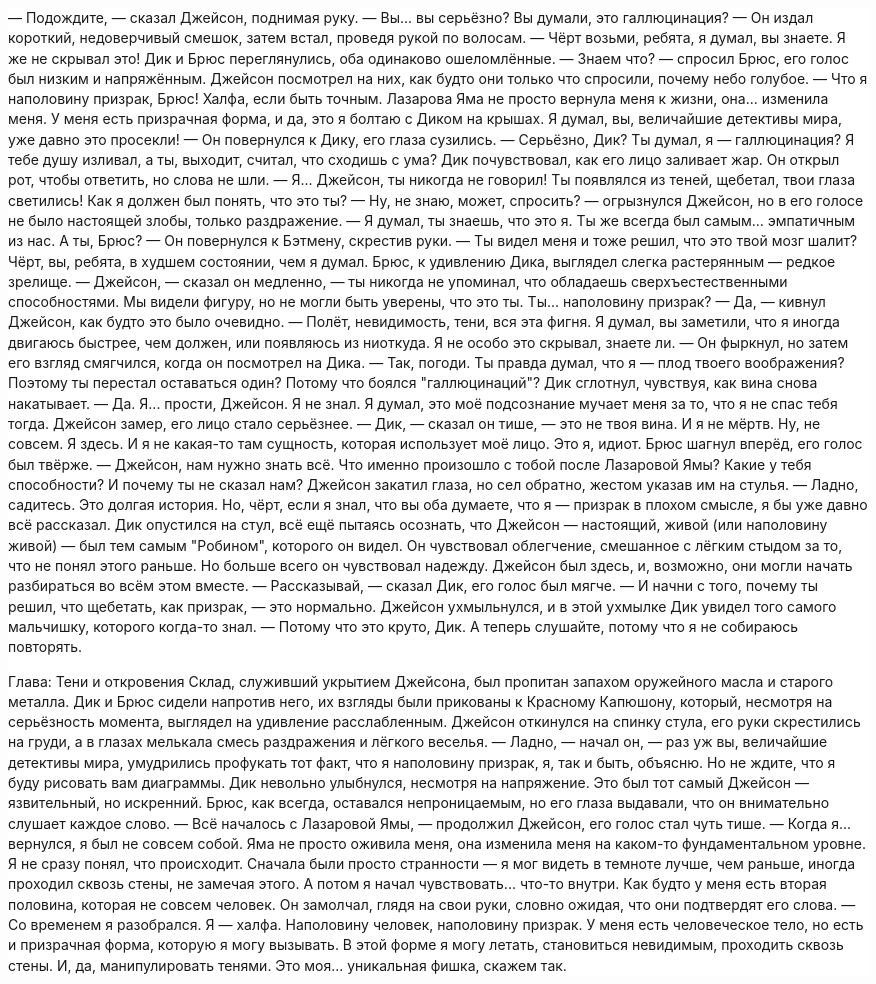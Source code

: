 — Подождите, — сказал Джейсон, поднимая руку. — Вы... вы серьёзно? Вы думали, это галлюцинация? — Он издал короткий, недоверчивый смешок, затем встал, проведя рукой по волосам. — Чёрт возьми, ребята, я думал, вы знаете. Я же не скрывал это!
Дик и Брюс переглянулись, оба одинаково ошеломлённые. — Знаем что? — спросил Брюс, его голос был низким и напряжённым.
Джейсон посмотрел на них, как будто они только что спросили, почему небо голубое. — Что я наполовину призрак, Брюс! Халфа, если быть точным. Лазарова Яма не просто вернула меня к жизни, она... изменила меня. У меня есть призрачная форма, и да, это я болтаю с Диком на крышах. Я думал, вы, величайшие детективы мира, уже давно это просекли! — Он повернулся к Дику, его глаза сузились. — Серьёзно, Дик? Ты думал, я — галлюцинация? Я тебе душу изливал, а ты, выходит, считал, что сходишь с ума?
Дик почувствовал, как его лицо заливает жар. Он открыл рот, чтобы ответить, но слова не шли. — Я... Джейсон, ты никогда не говорил! Ты появлялся из теней, щебетал, твои глаза светились! Как я должен был понять, что это ты?
— Ну, не знаю, может, спросить? — огрызнулся Джейсон, но в его голосе не было настоящей злобы, только раздражение. — Я думал, ты знаешь, что это я. Ты же всегда был самым... эмпатичным из нас. А ты, Брюс? — Он повернулся к Бэтмену, скрестив руки. — Ты видел меня и тоже решил, что это твой мозг шалит? Чёрт, вы, ребята, в худшем состоянии, чем я думал.
Брюс, к удивлению Дика, выглядел слегка растерянным — редкое зрелище. — Джейсон, — сказал он медленно, — ты никогда не упоминал, что обладаешь сверхъестественными способностями. Мы видели фигуру, но не могли быть уверены, что это ты. Ты... наполовину призрак?
— Да, — кивнул Джейсон, как будто это было очевидно. — Полёт, невидимость, тени, вся эта фигня. Я думал, вы заметили, что я иногда двигаюсь быстрее, чем должен, или появляюсь из ниоткуда. Я не особо это скрывал, знаете ли. — Он фыркнул, но затем его взгляд смягчился, когда он посмотрел на Дика. — Так, погоди. Ты правда думал, что я — плод твоего воображения? Поэтому ты перестал оставаться один? Потому что боялся "галлюцинаций"?
Дик сглотнул, чувствуя, как вина снова накатывает. — Да. Я... прости, Джейсон. Я не знал. Я думал, это моё подсознание мучает меня за то, что я не спас тебя тогда.
Джейсон замер, его лицо стало серьёзнее. — Дик, — сказал он тише, — это не твоя вина. И я не мёртв. Ну, не совсем. Я здесь. И я не какая-то там сущность, которая использует моё лицо. Это я, идиот.
Брюс шагнул вперёд, его голос был твёрже. — Джейсон, нам нужно знать всё. Что именно произошло с тобой после Лазаровой Ямы? Какие у тебя способности? И почему ты не сказал нам?
Джейсон закатил глаза, но сел обратно, жестом указав им на стулья. — Ладно, садитесь. Это долгая история. Но, чёрт, если я знал, что вы оба думаете, что я — призрак в плохом смысле, я бы уже давно всё рассказал.
Дик опустился на стул, всё ещё пытаясь осознать, что Джейсон — настоящий, живой (или наполовину живой) — был тем самым "Робином", которого он видел. Он чувствовал облегчение, смешанное с лёгким стыдом за то, что не понял этого раньше. Но больше всего он чувствовал надежду. Джейсон был здесь, и, возможно, они могли начать разбираться во всём этом вместе.
— Рассказывай, — сказал Дик, его голос был мягче. — И начни с того, почему ты решил, что щебетать, как призрак, — это нормально.
Джейсон ухмыльнулся, и в этой ухмылке Дик увидел того самого мальчишку, которого когда-то знал. — Потому что это круто, Дик. А теперь слушайте, потому что я не собираюсь повторять.

Глава: Тени и откровения
Склад, служивший укрытием Джейсона, был пропитан запахом оружейного масла и старого металла. Дик и Брюс сидели напротив него, их взгляды были прикованы к Красному Капюшону, который, несмотря на серьёзность момента, выглядел на удивление расслабленным. Джейсон откинулся на спинку стула, его руки скрестились на груди, а в глазах мелькала смесь раздражения и лёгкого веселья.
— Ладно, — начал он, — раз уж вы, величайшие детективы мира, умудрились профукать тот факт, что я наполовину призрак, я, так и быть, объясню. Но не ждите, что я буду рисовать вам диаграммы.
Дик невольно улыбнулся, несмотря на напряжение. Это был тот самый Джейсон — язвительный, но искренний. Брюс, как всегда, оставался непроницаемым, но его глаза выдавали, что он внимательно слушает каждое слово.
— Всё началось с Лазаровой Ямы, — продолжил Джейсон, его голос стал чуть тише. — Когда я... вернулся, я был не совсем собой. Яма не просто оживила меня, она изменила меня на каком-то фундаментальном уровне. Я не сразу понял, что происходит. Сначала были просто странности — я мог видеть в темноте лучше, чем раньше, иногда проходил сквозь стены, не замечая этого. А потом я начал чувствовать... что-то внутри. Как будто у меня есть вторая половина, которая не совсем человек.
Он замолчал, глядя на свои руки, словно ожидая, что они подтвердят его слова. — Со временем я разобрался. Я — халфа. Наполовину человек, наполовину призрак. У меня есть человеческое тело, но есть и призрачная форма, которую я могу вызывать. В этой форме я могу летать, становиться невидимым, проходить сквозь стены. И, да, манипулировать тенями. Это моя... уникальная фишка, скажем так.